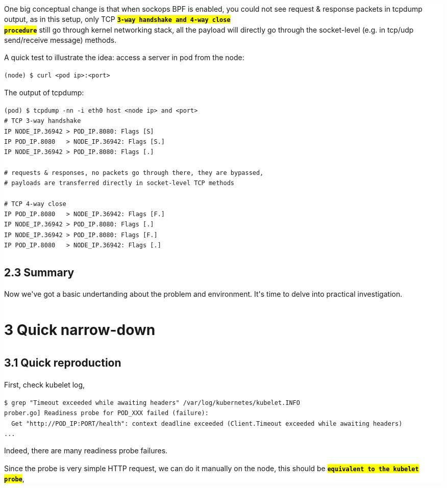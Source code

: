 One big conceptual change is that when sockops BPF is enabled, you could not
see request & response packets in tcpdump output, as in this setup, only TCP
**<mark><code>3-way handshake and 4-way close procedure</code></mark>** still go through kernel networking
stack, all the payload will directly go through the socket-level (e.g. in
tcp/udp send/receive message) methods.

A quick test to illustrate the idea: access a server in pod from the node:

```shell
(node) $ curl <pod ip>:<port>
```

The output of tcpdump:

```shell
(pod) $ tcpdump -nn -i eth0 host <node ip> and <port>
# TCP 3-way handshake
IP NODE_IP.36942 > POD_IP.8080: Flags [S]
IP POD_IP.8080   > NODE_IP.36942: Flags [S.]
IP NODE_IP.36942 > POD_IP.8080: Flags [.]

# requests & responses, no packets go through there, they are bypassed,
# payloads are transferred directly in socket-level TCP methods

# TCP 4-way close
IP POD_IP.8080   > NODE_IP.36942: Flags [F.]
IP NODE_IP.36942 > POD_IP.8080: Flags [.]
IP NODE_IP.36942 > POD_IP.8080: Flags [F.]
IP POD_IP.8080   > NODE_IP.36942: Flags [.]
```

## 2.3 Summary

Now we've got a basic undertanding about the problem and environment.
It's time to delve into practical investigation.

# 3 Quick narrow-down

## 3.1 Quick reproduction

First, check kubelet log,

```shell
$ grep "Timeout exceeded while awaiting headers" /var/log/kubernetes/kubelet.INFO
prober.go] Readiness probe for POD_XXX failed (failure):
  Get "http://POD_IP:PORT/health": context deadline exceeded (Client.Timeout exceeded while awaiting headers)
...
```

Indeed, there are many readiness probe failures.

Since the probe is very simple HTTP request, we can do it manually on the node,
this should be **<mark><code>equivalent to the kubelet probe</code></mark>**,
